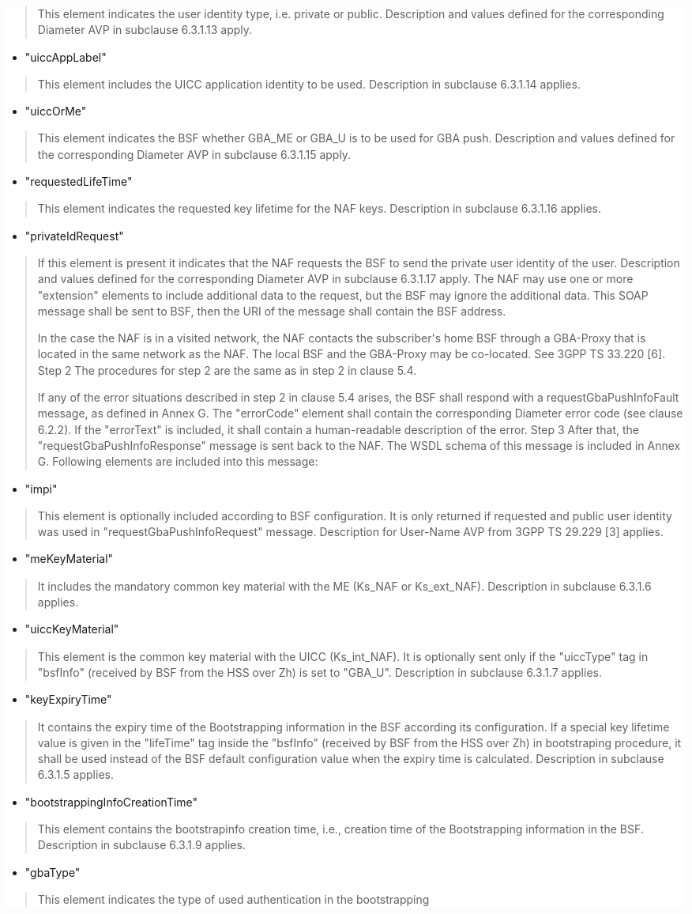 > This element indicates the user identity type, i.e. private or public.
> Description and values defined for the corresponding Diameter AVP in
> subclause 6.3.1.13 apply.
  * \"uiccAppLabel\"
> This element includes the UICC application identity to be used. Description
> in subclause 6.3.1.14 applies.
  * \"uiccOrMe\"
> This element indicates the BSF whether GBA_ME or GBA_U is to be used for GBA
> push. Description and values defined for the corresponding Diameter AVP in
> subclause 6.3.1.15 apply.
  * \"requestedLifeTime\"
> This element indicates the requested key lifetime for the NAF keys.
> Description in subclause 6.3.1.16 applies.
  * \"privateIdRequest\"
> If this element is present it indicates that the NAF requests the BSF to
> send the private user identity of the user. Description and values defined
> for the corresponding Diameter AVP in subclause 6.3.1.17 apply.
The NAF may use one or more \"extension\" elements to include additional data
to the request, but the BSF may ignore the additional data.
> This SOAP message shall be sent to BSF, then the URI of the message shall
> contain the BSF address.
>
> In the case the NAF is in a visited network, the NAF contacts the
> subscriber\'s home BSF through a GBA-Proxy that is located in the same
> network as the NAF. The local BSF and the GBA-Proxy may be co-located. See
> 3GPP TS 33.220 [6].
Step 2
> The procedures for step 2 are the same as in step 2 in clause 5.4.
>
> If any of the error situations described in step 2 in clause 5.4 arises, the
> BSF shall respond with a requestGbaPushInfoFault message, as defined in
> Annex G. The \"errorCode\" element shall contain the corresponding Diameter
> error code (see clause 6.2.2). If the \"errorText\" is included, it shall
> contain a human-readable description of the error.
Step 3
After that, the \"requestGbaPushInfoResponse\" message is sent back to the
NAF. The WSDL schema of this message is included in Annex G.
> Following elements are included into this message:
  * \"impi\"
> This element is optionally included according to BSF configuration. It is
> only returned if requested and public user identity was used in
> \"requestGbaPushInfoRequest\" message. Description for User-Name AVP from
> 3GPP TS 29.229 [3] applies.
  * \"meKeyMaterial\"
> It includes the mandatory common key material with the ME (Ks_NAF or
> Ks_ext_NAF). Description in subclause 6.3.1.6 applies.
  * \"uiccKeyMaterial\"
> This element is the common key material with the UICC (Ks_int_NAF). It is
> optionally sent only if the \"uiccType\" tag in \"bsfInfo\" (received by BSF
> from the HSS over Zh) is set to \"GBA_U\". Description in subclause 6.3.1.7
> applies.
  * \"keyExpiryTime\"
> It contains the expiry time of the Bootstrapping information in the BSF
> according its configuration. If a special key lifetime value is given in the
> \"lifeTime\" tag inside the \"bsfInfo\" (received by BSF from the HSS over
> Zh) in bootstraping procedure, it shall be used instead of the BSF default
> configuration value when the expiry time is calculated. Description in
> subclause 6.3.1.5 applies.
  * \"bootstrappingInfoCreationTime\"
> This element contains the bootstrapinfo creation time, i.e., creation time
> of the Bootstrapping information in the BSF. Description in subclause
> 6.3.1.9 applies.
  * \"gbaType\"
> This element indicates the type of used authentication in the bootstrapping
